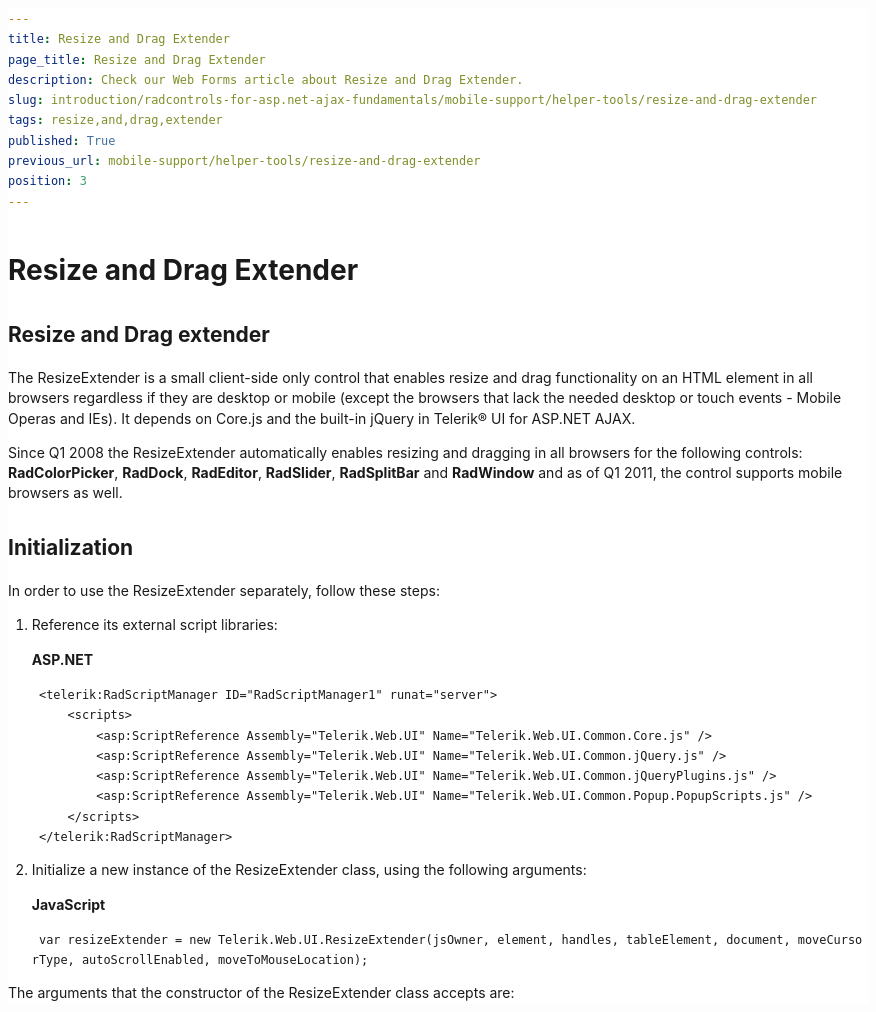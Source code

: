 ```yaml
---
title: Resize and Drag Extender
page_title: Resize and Drag Extender
description: Check our Web Forms article about Resize and Drag Extender.
slug: introduction/radcontrols-for-asp.net-ajax-fundamentals/mobile-support/helper-tools/resize-and-drag-extender
tags: resize,and,drag,extender
published: True
previous_url: mobile-support/helper-tools/resize-and-drag-extender
position: 3
---
```


# Resize and Drag Extender

## Resize and Drag extender

The ResizeExtender is a small client-side only control that enables resize and drag functionality on an HTML element in all browsers regardless if they are desktop or mobile (except the browsers that lack the needed desktop or touch events - Mobile Operas and IEs). It depends on Core.js and the built-in jQuery in Telerik® UI for ASP.NET AJAX.

Since Q1 2008 the ResizeExtender automatically enables resizing and dragging in all browsers for the following controls: **RadColorPicker**, **RadDock**, **RadEditor**, **RadSlider**, **RadSplitBar** and **RadWindow** and as of Q1 2011, the control supports mobile browsers as well.

## Initialization

In order to use the ResizeExtender separately, follow these steps:

1. Reference its external script libraries:

	**ASP.NET**
	
		<telerik:RadScriptManager ID="RadScriptManager1" runat="server">
			<scripts>
				<asp:ScriptReference Assembly="Telerik.Web.UI" Name="Telerik.Web.UI.Common.Core.js" />
				<asp:ScriptReference Assembly="Telerik.Web.UI" Name="Telerik.Web.UI.Common.jQuery.js" />
				<asp:ScriptReference Assembly="Telerik.Web.UI" Name="Telerik.Web.UI.Common.jQueryPlugins.js" />
				<asp:ScriptReference Assembly="Telerik.Web.UI" Name="Telerik.Web.UI.Common.Popup.PopupScripts.js" />
			</scripts>
		</telerik:RadScriptManager>

1. Initialize a new instance of the ResizeExtender class, using the following arguments:

	**JavaScript**

		var resizeExtender = new Telerik.Web.UI.ResizeExtender(jsOwner, element, handles, tableElement, document, moveCursorType, autoScrollEnabled, moveToMouseLocation);

The arguments that the constructor of the ResizeExtender class accepts are:
